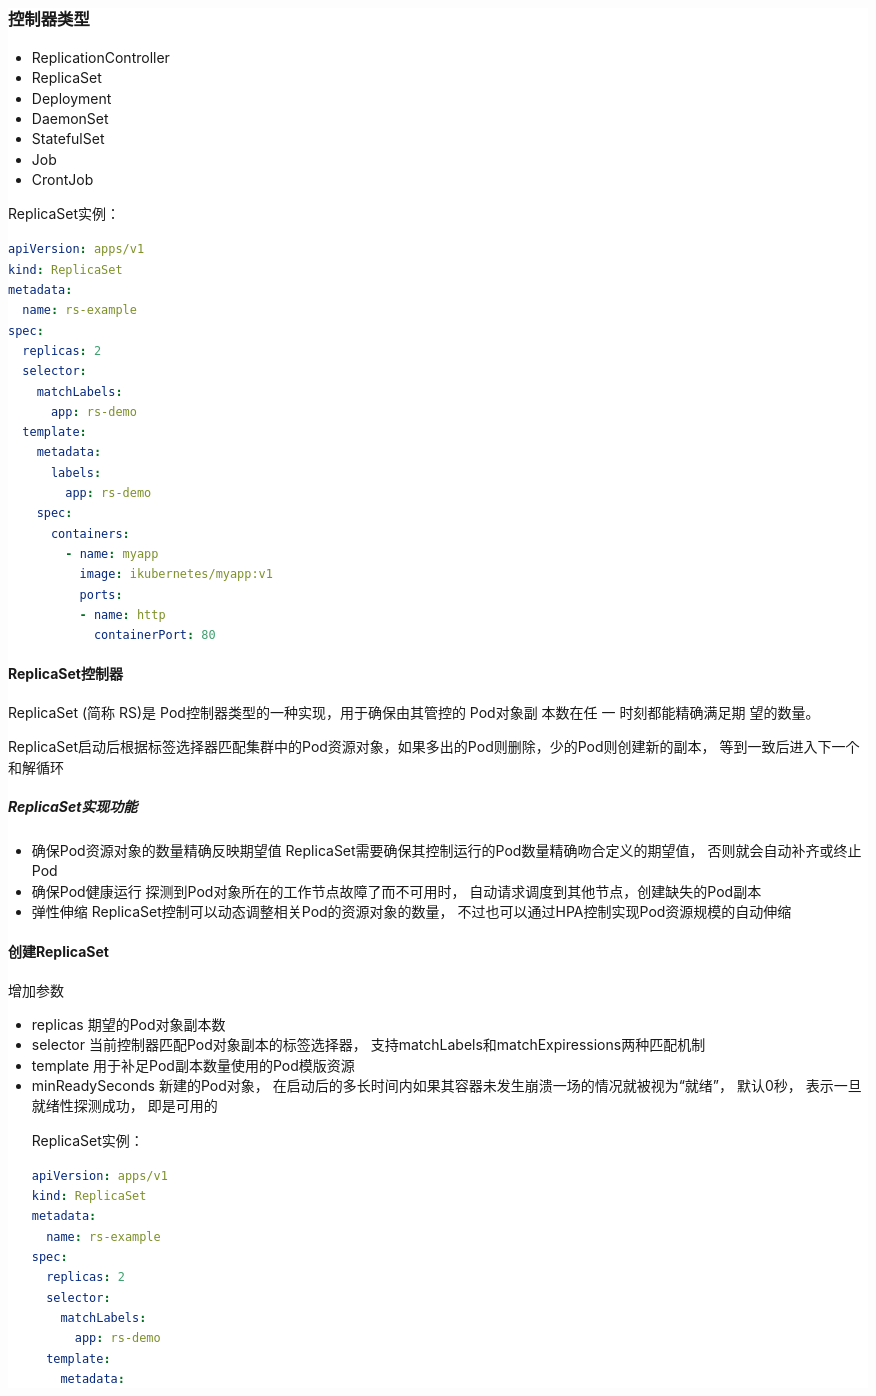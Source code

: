 ### 控制器类型
- ReplicationController
- ReplicaSet
- Deployment
- DaemonSet
- StatefulSet
- Job
- CrontJob

ReplicaSet实例：
```yaml
apiVersion: apps/v1
kind: ReplicaSet
metadata:
  name: rs-example
spec:
  replicas: 2
  selector:
    matchLabels:
      app: rs-demo
  template:
    metadata:
      labels:
        app: rs-demo
    spec:
      containers:
        - name: myapp
          image: ikubernetes/myapp:v1
          ports:
          - name: http
            containerPort: 80
 ```

 #### ReplicaSet控制器
ReplicaSet (简称 RS)是 Pod控制器类型的一种实现，用于确保由其管控的 Pod对象副 本数在任 一 时刻都能精确满足期 望的数量。

ReplicaSet启动后根据标签选择器匹配集群中的Pod资源对象，如果多出的Pod则删除，少的Pod则创建新的副本， 等到一致后进入下一个和解循环

##### ReplicaSet实现功能
- 确保Pod资源对象的数量精确反映期望值    ReplicaSet需要确保其控制运行的Pod数量精确吻合定义的期望值， 否则就会自动补齐或终止Pod
- 确保Pod健康运行                    探测到Pod对象所在的工作节点故障了而不可用时， 自动请求调度到其他节点，创建缺失的Pod副本
- 弹性伸缩                          ReplicaSet控制可以动态调整相关Pod的资源对象的数量， 不过也可以通过HPA控制实现Pod资源规模的自动伸缩
  

#### 创建ReplicaSet
增加参数
- replicas <integer>            期望的Pod对象副本数
- selector <Object>             当前控制器匹配Pod对象副本的标签选择器， 支持matchLabels和matchExpiressions两种匹配机制
- template <Object>             用于补足Pod副本数量使用的Pod模版资源
- minReadySeconds   <integer>   新建的Pod对象， 在启动后的多长时间内如果其容器未发生崩溃一场的情况就被视为“就绪”， 默认0秒， 表示一旦就绪性探测成功， 即是可用的
  
ReplicaSet实例：
```yaml
apiVersion: apps/v1
kind: ReplicaSet
metadata:
  name: rs-example
spec:
  replicas: 2
  selector:
    matchLabels:
      app: rs-demo
  template:
    metadata:
```